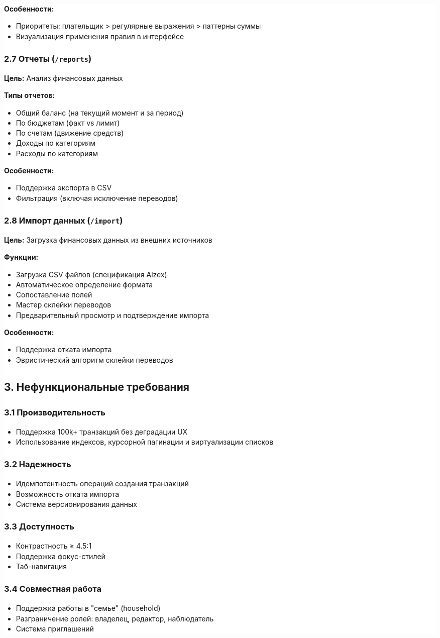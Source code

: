 **Особенности:**
- Приоритеты: плательщик > регулярные выражения > паттерны суммы
- Визуализация применения правил в интерфейсе

### 2.7 Отчеты (`/reports`)

**Цель:** Анализ финансовых данных

**Типы отчетов:**
- Общий баланс (на текущий момент и за период)
- По бюджетам (факт vs лимит)
- По счетам (движение средств)
- Доходы по категориям
- Расходы по категориям

**Особенности:**
- Поддержка экспорта в CSV
- Фильтрация (включая исключение переводов)

### 2.8 Импорт данных (`/import`)

**Цель:** Загрузка финансовых данных из внешних источников

**Функции:**
- Загрузка CSV файлов (спецификация Alzex)
- Автоматическое определение формата
- Сопоставление полей
- Мастер склейки переводов
- Предварительный просмотр и подтверждение импорта

**Особенности:**
- Поддержка отката импорта
- Эвристический алгоритм склейки переводов

## 3. Нефункциональные требования

### 3.1 Производительность
- Поддержка 100k+ транзакций без деградации UX
- Использование индексов, курсорной пагинации и виртуализации списков

### 3.2 Надежность
- Идемпотентность операций создания транзакций
- Возможность отката импорта
- Система версионирования данных

### 3.3 Доступность
- Контрастность ≥ 4.5:1
- Поддержка фокус-стилей
- Таб-навигация

### 3.4 Совместная работа
- Поддержка работы в "семье" (household)
- Разграничение ролей: владелец, редактор, наблюдатель
- Система приглашений
